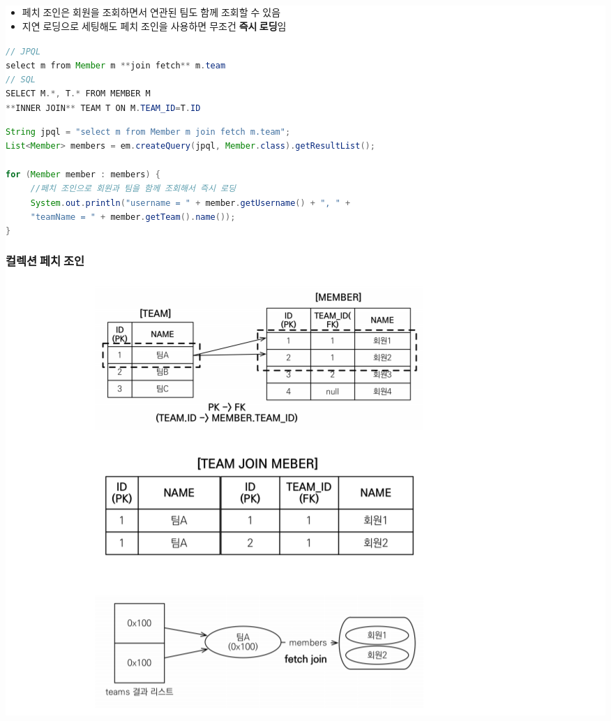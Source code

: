 - 페치 조인은 회원을 조회하면서 연관된 팀도 함께 조회할 수 있음
- 지연 로딩으로 세팅해도 페치 조인을 사용하면 무조건 **즉시 로딩**임

```java
// JPQL
select m from Member m **join fetch** m.team
// SQL
SELECT M.*, T.* FROM MEMBER M
**INNER JOIN** TEAM T ON M.TEAM_ID=T.ID
```

```java
String jpql = "select m from Member m join fetch m.team";
List<Member> members = em.createQuery(jpql, Member.class).getResultList();

for (Member member : members) {
	 //페치 조인으로 회원과 팀을 함께 조회해서 즉시 로딩
	 System.out.println("username = " + member.getUsername() + ", " +
	 "teamName = " + member.getTeam().name());
}
```

### 컬렉션 페치 조인

![37](img/37.png)
